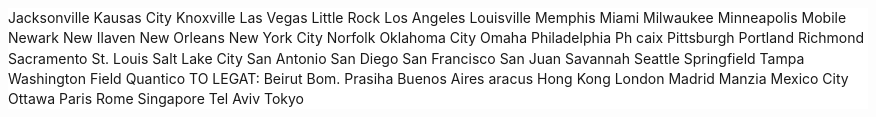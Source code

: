 Jacksonville
Kausas City
Knoxville
Las Vegas
Little Rock
Los Angeles
Louisville
Memphis
Miami
Milwaukee
Minneapolis
Mobile
Newark
New Ilaven
New Orleans
New York City
Norfolk
Oklahoma City
Omaha
Philadelphia
Ph caix
Pittsburgh
Portland
Richmond
Sacramento
St. Louis
Salt Lake City
San Antonio
San Diego
San Francisco
San Juan
Savannah
Seattle
Springfield
Tampa
Washington Field
Quantico
TO LEGAT:
Beirut
Bom.
Prasiha
Buenos Aires
aracus
Hong Kong
London
Madrid
Manzia
Mexico City
Ottawa
Paris
Rome
Singapore
Tel Aviv
Tokyo
